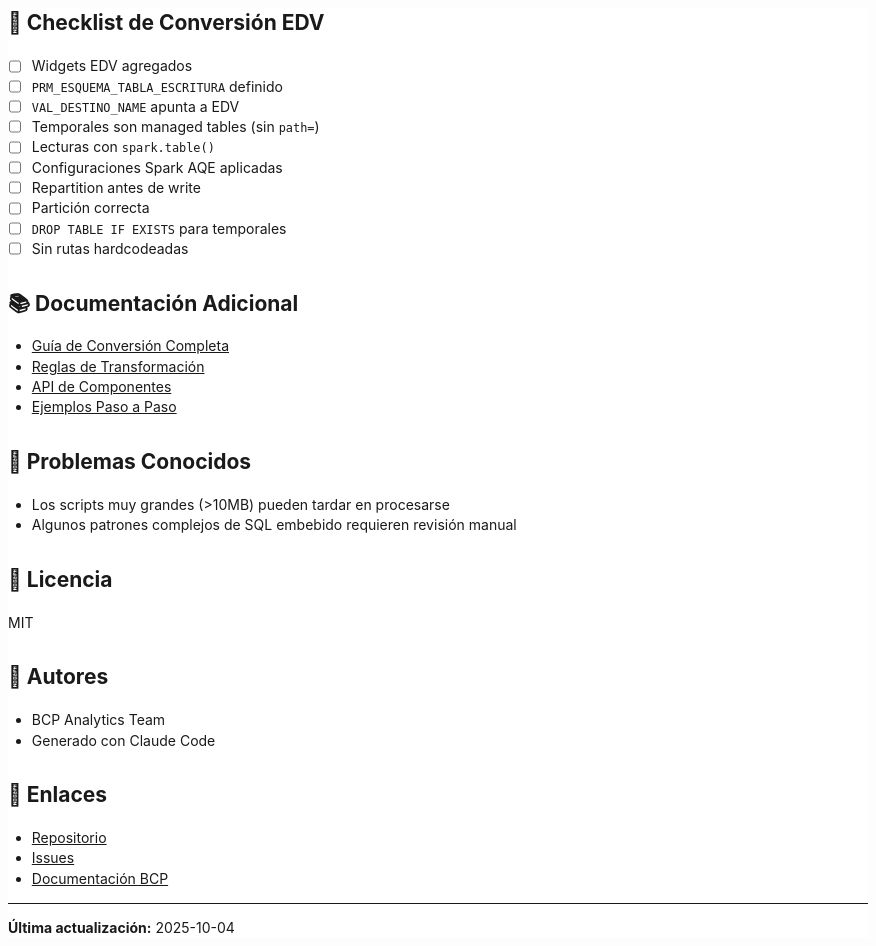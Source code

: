 ## 📝 Checklist de Conversión EDV

- [ ] Widgets EDV agregados
- [ ] `PRM_ESQUEMA_TABLA_ESCRITURA` definido
- [ ] `VAL_DESTINO_NAME` apunta a EDV
- [ ] Temporales son managed tables (sin `path=`)
- [ ] Lecturas con `spark.table()`
- [ ] Configuraciones Spark AQE aplicadas
- [ ] Repartition antes de write
- [ ] Partición correcta
- [ ] `DROP TABLE IF EXISTS` para temporales
- [ ] Sin rutas hardcodeadas

## 📚 Documentación Adicional

- [Guía de Conversión Completa](docs/GUIA_USO.md)
- [Reglas de Transformación](docs/REGLAS_CONVERSION.md)
- [API de Componentes](docs/API.md)
- [Ejemplos Paso a Paso](examples/)

## 🐛 Problemas Conocidos

- Los scripts muy grandes (>10MB) pueden tardar en procesarse
- Algunos patrones complejos de SQL embebido requieren revisión manual

## 📄 Licencia

MIT

## 👥 Autores

- BCP Analytics Team
- Generado con Claude Code

## 🔗 Enlaces

- [Repositorio](https://github.com/noctics123/generar_edv)
- [Issues](https://github.com/noctics123/generar_edv/issues)
- [Documentación BCP](CLAUDE.md)

---

**Última actualización:** 2025-10-04
